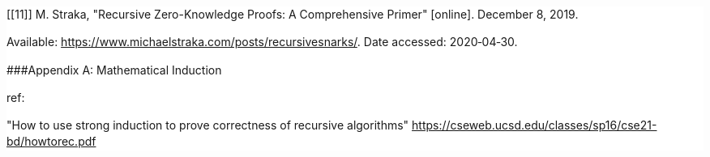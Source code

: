 [[11]]  M. Straka, "Recursive Zero-Knowledge Proofs: A Comprehensive Primer" [online]. December 8, 2019.

Available: https://www.michaelstraka.com/posts/recursivesnarks/. Date accessed: 2020‑04‑30.   







###Appendix A: Mathematical Induction 

ref: 

"How to use strong induction to prove correctness of recursive algorithms" https://cseweb.ucsd.edu/classes/sp16/cse21-bd/howtorec.pdf 





